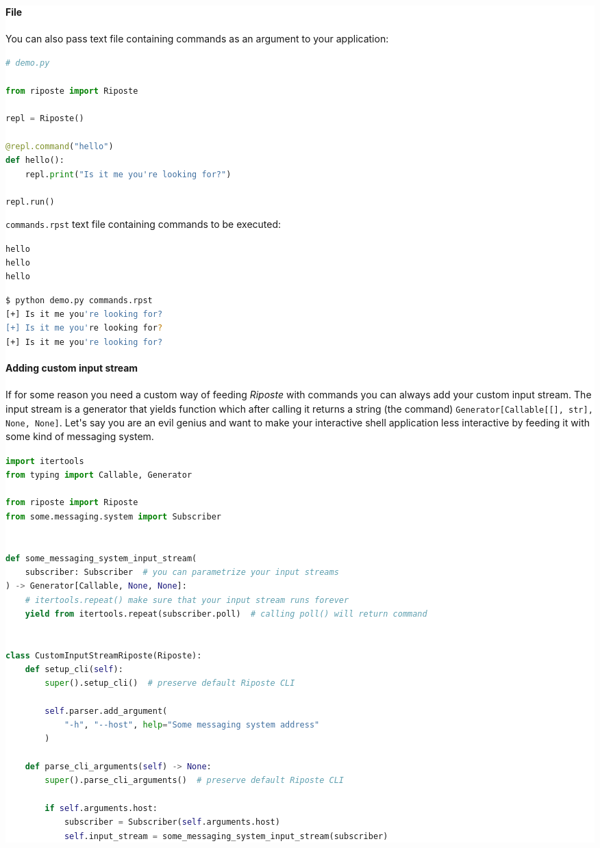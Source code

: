 #### File
You can also pass text file containing commands as an argument to your 
application:
```python
# demo.py

from riposte import Riposte

repl = Riposte()

@repl.command("hello")
def hello():
    repl.print("Is it me you're looking for?")

repl.run()
```
`commands.rpst` text file containing commands to be executed:
```
hello
hello
hello
```
```bash
$ python demo.py commands.rpst
[+] Is it me you're looking for?
[+] Is it me you're looking for?
[+] Is it me you're looking for?
```
#### Adding custom input stream
If for some reason you need a custom way of feeding _Riposte_ with commands 
you can always add your custom input stream. The input stream is a generator 
that yields function which after calling it returns a string (the command) 
`Generator[Callable[[], str], None, None]`. Let's say you are an evil genius 
and want to make your interactive shell application less interactive by 
feeding it with some kind of messaging system.
```python
import itertools
from typing import Callable, Generator

from riposte import Riposte
from some.messaging.system import Subscriber


def some_messaging_system_input_stream(
    subscriber: Subscriber  # you can parametrize your input streams
) -> Generator[Callable, None, None]:
    # itertools.repeat() make sure that your input stream runs forever
    yield from itertools.repeat(subscriber.poll)  # calling poll() will return command


class CustomInputStreamRiposte(Riposte):
    def setup_cli(self):
        super().setup_cli()  # preserve default Riposte CLI

        self.parser.add_argument(
            "-h", "--host", help="Some messaging system address"
        )

    def parse_cli_arguments(self) -> None:
        super().parse_cli_arguments()  # preserve default Riposte CLI

        if self.arguments.host:
            subscriber = Subscriber(self.arguments.host)
            self.input_stream = some_messaging_system_input_stream(subscriber)
```